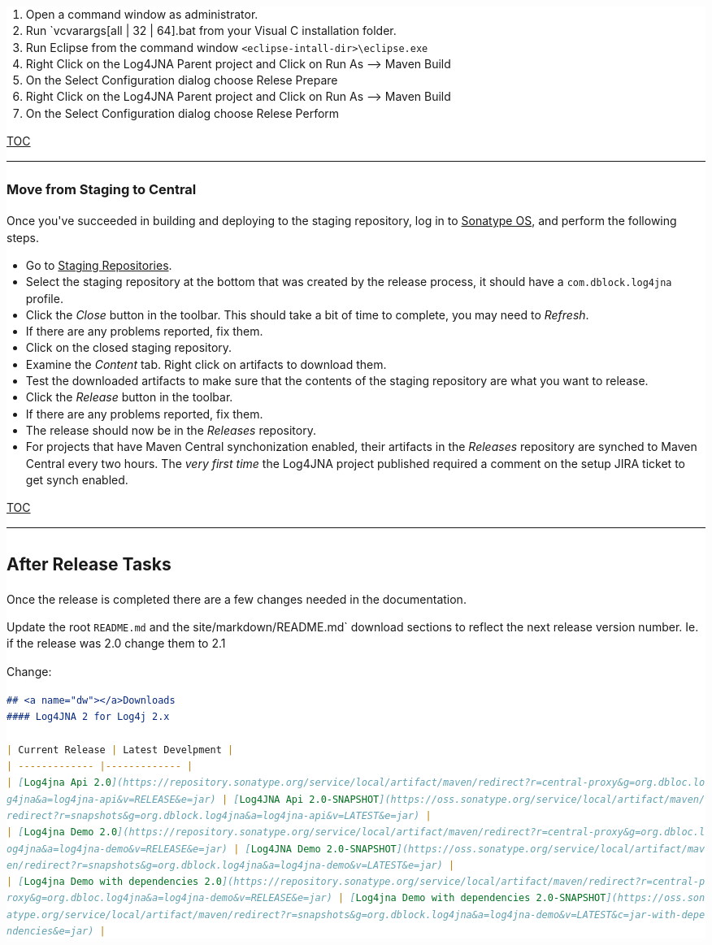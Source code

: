 1. Open a command window as administrator.
2. Run `vcvarargs[all | 32 | 64].bat from your Visual C installation folder.
3. Run Eclipse from the command window `<eclipse-intall-dir>\eclipse.exe`
4. Right Click on the Log4JNA Parent project and Click on Run As --> Maven Build
  1. On the Select Configuration dialog choose Relese Prepare
5. Right Click on the Log4JNA Parent project and Click on Run As --> Maven Build
  1. On the Select Configuration dialog choose Relese Perform

[TOC](#toc)
________  

### <a name="movcent"></a>Move from Staging to Central
Once you've succeeded in building and deploying to the staging repository, log in to [Sonatype OS](https://oss.sonatype.org/), and perform the following steps.

*   Go to [Staging Repositories](https://oss.sonatype.org/index.html#stagingRepositories).
*   Select the staging repository at the bottom that was created by the release process, it should have a `com.dblock.log4jna` profile.
*   Click the *Close* button in the toolbar. This should take a bit of time to complete, you may need to *Refresh*.
*   If there are any problems reported, fix them.
*   Click on the closed staging repository.
*   Examine the *Content* tab. Right click on artifacts to download them.
*   Test the downloaded artifacts to make sure that the contents of the staging repository are what you want to release.
*   Click the *Release* button in the toolbar.
*   If there are any problems reported, fix them.
*   The release should now be in the *Releases* repository.
*   For projects that have Maven Central synchonization enabled, their artifacts in the *Releases* repository are synched to Maven Central every two hours. The *very first time* the Log4JNA project published required a comment on the setup JIRA ticket to get synch enabled.

[TOC](#toc)
________  

## <a name="after"></a>After Release Tasks

Once the release is completed there are a few changes needed in the documentation.

Update the root `README.md` and the site/markdown/README.md` download sections to reflect the next release version number. Ie. if the release was 2.0 change them to 2.1

Change:

```md
## <a name="dw"></a>Downloads
#### Log4JNA 2 for Log4j 2.x

| Current Release | Latest Develpment |
| ------------- |------------- |
| [Log4jna Api 2.0](https://repository.sonatype.org/service/local/artifact/maven/redirect?r=central-proxy&g=org.dbloc.log4jna&a=log4jna-api&v=RELEASE&e=jar) | [Log4JNA Api 2.0-SNAPSHOT](https://oss.sonatype.org/service/local/artifact/maven/redirect?r=snapshots&g=org.dblock.log4jna&a=log4jna-api&v=LATEST&e=jar) |
| [Log4jna Demo 2.0](https://repository.sonatype.org/service/local/artifact/maven/redirect?r=central-proxy&g=org.dbloc.log4jna&a=log4jna-demo&v=RELEASE&e=jar) | [Log4JNA Demo 2.0-SNAPSHOT](https://oss.sonatype.org/service/local/artifact/maven/redirect?r=snapshots&g=org.dblock.log4jna&a=log4jna-demo&v=LATEST&e=jar) |
| [Log4jna Demo with dependencies 2.0](https://repository.sonatype.org/service/local/artifact/maven/redirect?r=central-proxy&g=org.dbloc.log4jna&a=log4jna-demo&v=RELEASE&e=jar) | [Log4jna Demo with dependencies 2.0-SNAPSHOT](https://oss.sonatype.org/service/local/artifact/maven/redirect?r=snapshots&g=org.dblock.log4jna&a=log4jna-demo&v=LATEST&c=jar-with-dependencies&e=jar) |
```

[OSSGuide]: http://central.sonatype.org/pages/ossrh-guide.html
[Maven]: http://maven.apache.org/
[gpg]: http://www.gnupg.org/
[maven-release-plugin]: http://maven.apache.org/plugins/maven-release-plugin/
[github-ssh-keys]: https://help.github.com/articles/generating-ssh-keys/